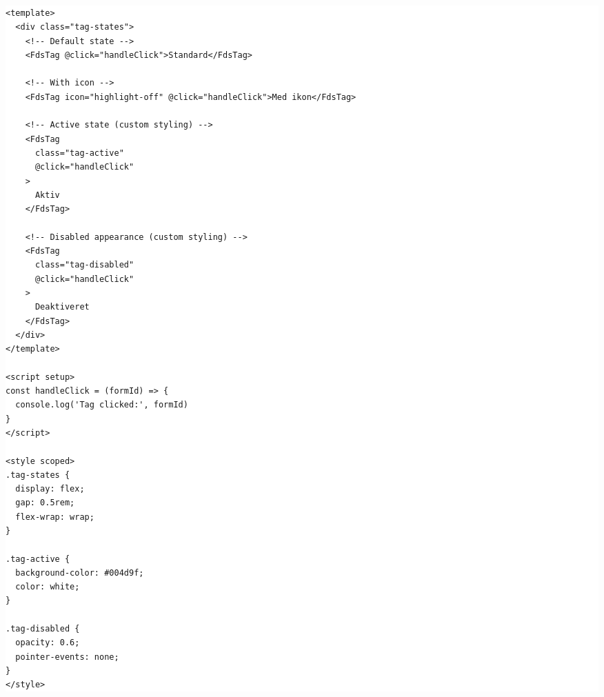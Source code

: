 ```vue
<template>
  <div class="tag-states">
    <!-- Default state -->
    <FdsTag @click="handleClick">Standard</FdsTag>
    
    <!-- With icon -->
    <FdsTag icon="highlight-off" @click="handleClick">Med ikon</FdsTag>
    
    <!-- Active state (custom styling) -->
    <FdsTag 
      class="tag-active" 
      @click="handleClick"
    >
      Aktiv
    </FdsTag>
    
    <!-- Disabled appearance (custom styling) -->
    <FdsTag 
      class="tag-disabled" 
      @click="handleClick"
    >
      Deaktiveret
    </FdsTag>
  </div>
</template>

<script setup>
const handleClick = (formId) => {
  console.log('Tag clicked:', formId)
}
</script>

<style scoped>
.tag-states {
  display: flex;
  gap: 0.5rem;
  flex-wrap: wrap;
}

.tag-active {
  background-color: #004d9f;
  color: white;
}

.tag-disabled {
  opacity: 0.6;
  pointer-events: none;
}
</style>
```
